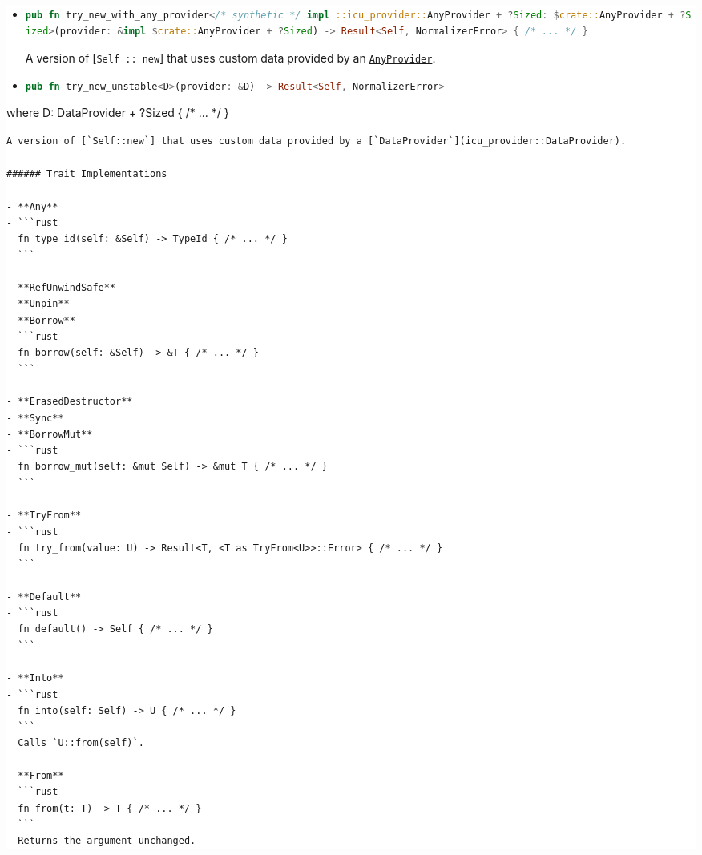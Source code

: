 - ```rust
  pub fn try_new_with_any_provider</* synthetic */ impl ::icu_provider::AnyProvider + ?Sized: $crate::AnyProvider + ?Sized>(provider: &impl $crate::AnyProvider + ?Sized) -> Result<Self, NormalizerError> { /* ... */ }
  ```
  A version of [`Self :: new`] that uses custom data provided by an [`AnyProvider`](icu_provider::AnyProvider).

- ```rust
  pub fn try_new_unstable<D>(provider: &D) -> Result<Self, NormalizerError>
where
    D: DataProvider<CanonicalCompositionsV1Marker> + ?Sized { /* ... */ }
  ```
  A version of [`Self::new`] that uses custom data provided by a [`DataProvider`](icu_provider::DataProvider).

###### Trait Implementations

- **Any**
  - ```rust
    fn type_id(self: &Self) -> TypeId { /* ... */ }
    ```

- **RefUnwindSafe**
- **Unpin**
- **Borrow**
  - ```rust
    fn borrow(self: &Self) -> &T { /* ... */ }
    ```

- **ErasedDestructor**
- **Sync**
- **BorrowMut**
  - ```rust
    fn borrow_mut(self: &mut Self) -> &mut T { /* ... */ }
    ```

- **TryFrom**
  - ```rust
    fn try_from(value: U) -> Result<T, <T as TryFrom<U>>::Error> { /* ... */ }
    ```

- **Default**
  - ```rust
    fn default() -> Self { /* ... */ }
    ```

- **Into**
  - ```rust
    fn into(self: Self) -> U { /* ... */ }
    ```
    Calls `U::from(self)`.

- **From**
  - ```rust
    fn from(t: T) -> T { /* ... */ }
    ```
    Returns the argument unchanged.
